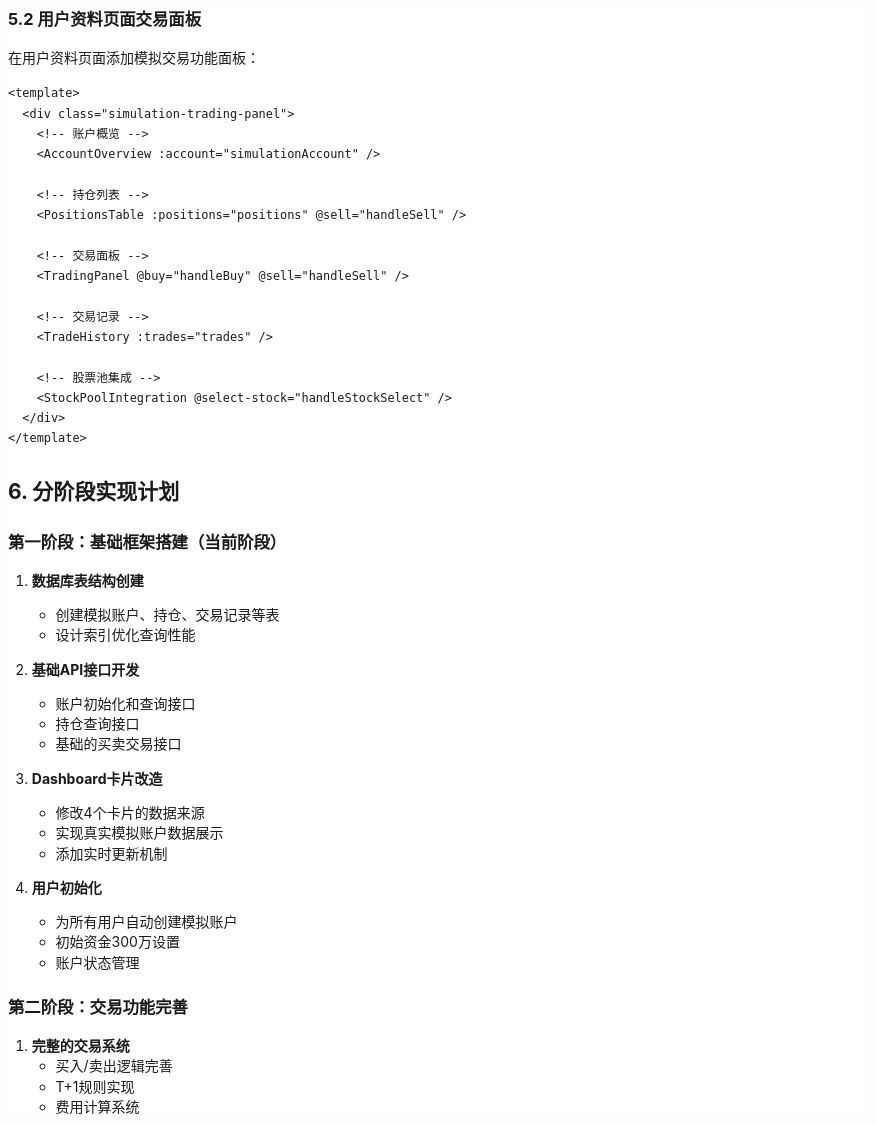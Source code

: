 ### 5.2 用户资料页面交易面板
在用户资料页面添加模拟交易功能面板：

```vue
<template>
  <div class="simulation-trading-panel">
    <!-- 账户概览 -->
    <AccountOverview :account="simulationAccount" />
    
    <!-- 持仓列表 -->
    <PositionsTable :positions="positions" @sell="handleSell" />
    
    <!-- 交易面板 -->
    <TradingPanel @buy="handleBuy" @sell="handleSell" />
    
    <!-- 交易记录 -->
    <TradeHistory :trades="trades" />
    
    <!-- 股票池集成 -->
    <StockPoolIntegration @select-stock="handleStockSelect" />
  </div>
</template>
```

## 6. 分阶段实现计划

### 第一阶段：基础框架搭建（当前阶段）
1. **数据库表结构创建**
   - 创建模拟账户、持仓、交易记录等表
   - 设计索引优化查询性能

2. **基础API接口开发**
   - 账户初始化和查询接口
   - 持仓查询接口
   - 基础的买卖交易接口

3. **Dashboard卡片改造**
   - 修改4个卡片的数据来源
   - 实现真实模拟账户数据展示
   - 添加实时更新机制

4. **用户初始化**
   - 为所有用户自动创建模拟账户
   - 初始资金300万设置
   - 账户状态管理

### 第二阶段：交易功能完善
1. **完整的交易系统**
   - 买入/卖出逻辑完善
   - T+1规则实现
   - 费用计算系统
